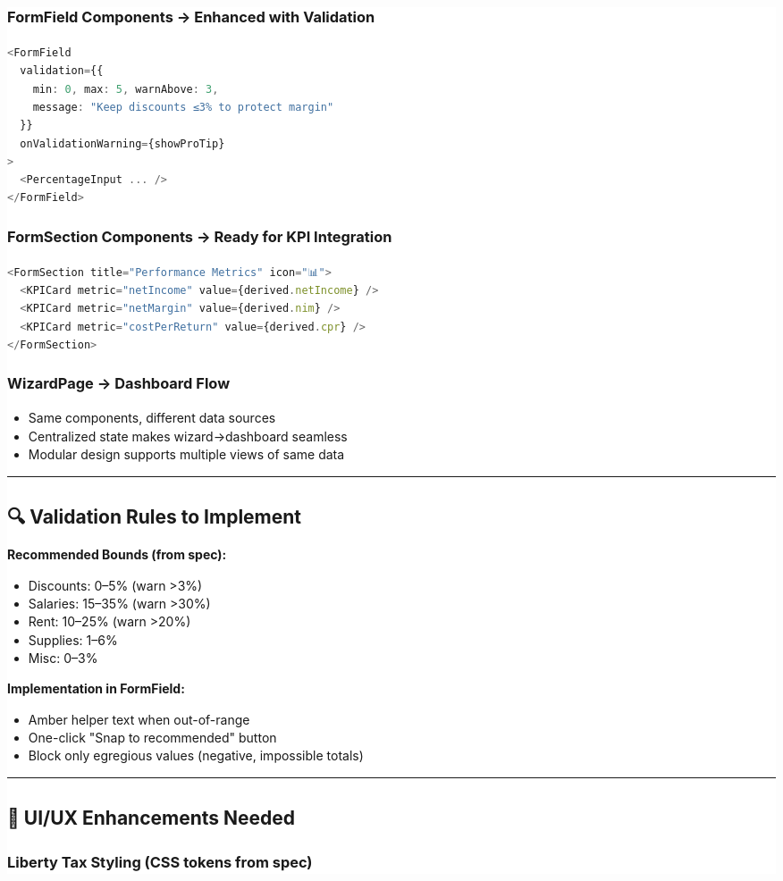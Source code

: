 ### **FormField Components → Enhanced with Validation**

```typescript
<FormField
  validation={{
    min: 0, max: 5, warnAbove: 3,
    message: "Keep discounts ≤3% to protect margin"
  }}
  onValidationWarning={showProTip}
>
  <PercentageInput ... />
</FormField>
```

### **FormSection Components → Ready for KPI Integration**

```typescript
<FormSection title="Performance Metrics" icon="📊">
  <KPICard metric="netIncome" value={derived.netIncome} />
  <KPICard metric="netMargin" value={derived.nim} />
  <KPICard metric="costPerReturn" value={derived.cpr} />
</FormSection>
```

### **WizardPage → Dashboard Flow**

- Same components, different data sources
- Centralized state makes wizard→dashboard seamless
- Modular design supports multiple views of same data

---

## 🔍 Validation Rules to Implement

**Recommended Bounds (from spec):**

- Discounts: 0–5% (warn >3%)
- Salaries: 15–35% (warn >30%)
- Rent: 10–25% (warn >20%)
- Supplies: 1–6%
- Misc: 0–3%

**Implementation in FormField:**

- Amber helper text when out-of-range
- One-click "Snap to recommended" button
- Block only egregious values (negative, impossible totals)

---

## 🎨 UI/UX Enhancements Needed

### **Liberty Tax Styling** (CSS tokens from spec)
